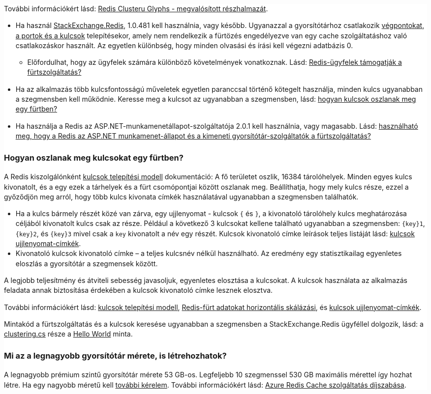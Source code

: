   További információkért lásd: [Redis Clusteru Glyphs - megvalósított részhalmazát](http://redis.io/topics/cluster-spec#implemented-subset).
* Ha használ [StackExchange.Redis](https://www.nuget.org/packages/StackExchange.Redis/), 1.0.481 kell használnia, vagy később. Ugyanazzal a gyorsítótárhoz csatlakozik [végpontokat, a portok és a kulcsok](cache-configure.md#properties) telepítésekor, amely nem rendelkezik a fürtözés engedélyezve van egy cache szolgáltatáshoz való csatlakozáskor használt. Az egyetlen különbség, hogy minden olvasási és írási kell végezni adatbázis 0.
  
  * Előfordulhat, hogy az ügyfelek számára különböző követelmények vonatkoznak. Lásd: [Redis-ügyfelek támogatják a fürtszolgáltatás?](#do-all-redis-clients-support-clustering)
* Ha az alkalmazás több kulcsfontosságú műveletek egyetlen paranccsal történő kötegelt használja, minden kulcs ugyanabban a szegmensben kell működnie. Keresse meg a kulcsot az ugyanabban a szegmensben, lásd: [hogyan kulcsok oszlanak meg egy fürtben?](#how-are-keys-distributed-in-a-cluster)
* Ha használja a Redis az ASP.NET-munkamenetállapot-szolgáltatója 2.0.1 kell használnia, vagy magasabb. Lásd: [használható meg, hogy a Redis az ASP.NET munkamenet-állapot és a kimeneti gyorsítótár-szolgáltatók a fürtszolgáltatás?](#can-i-use-clustering-with-the-redis-aspnet-session-state-and-output-caching-providers)

### <a name="how-are-keys-distributed-in-a-cluster"></a>Hogyan oszlanak meg kulcsokat egy fürtben?
A Redis kiszolgálónként [kulcsok telepítési modell](http://redis.io/topics/cluster-spec#keys-distribution-model) dokumentáció: A fő területet oszlik, 16384 tárolóhelyek. Minden egyes kulcs kivonatolt, és a egy ezek a tárhelyek és a fürt csomópontjai között oszlanak meg. Beállíthatja, hogy mely kulcs része, ezzel a győződjön meg arról, hogy több kulcs kivonata címkék használatával ugyanabban a szegmensben találhatók.

* Ha a kulcs bármely részét közé van zárva, egy ujjlenyomat - kulcsok `{` és `}`, a kivonatoló tárolóhely kulcs meghatározása céljából kivonatolt kulcs csak az része. Például a következő 3 kulcsokat kellene található ugyanabban a szegmensben: `{key}1`, `{key}2`, és `{key}3` mivel csak a `key` kivonatolt a név egy részét. Kulcsok kivonatoló címke leírások teljes listáját lásd: [kulcsok ujjlenyomat-címkék](http://redis.io/topics/cluster-spec#keys-hash-tags).
* Kivonatoló kulcsok kivonatoló címke – a teljes kulcsnév nélkül használható. Az eredmény egy statisztikailag egyenletes eloszlás a gyorsítótár a szegmensek között.

A legjobb teljesítmény és átviteli sebesség javasoljuk, egyenletes elosztása a kulcsokat. A kulcsok használata az alkalmazás feladata annak biztosítása érdekében a kulcsok kivonatoló címke lesznek elosztva.

További információkért lásd: [kulcsok telepítési modell](http://redis.io/topics/cluster-spec#keys-distribution-model), [Redis-fürt adatokat horizontális skálázási](http://redis.io/topics/cluster-tutorial#redis-cluster-data-sharding), és [kulcsok ujjlenyomat-címkék](http://redis.io/topics/cluster-spec#keys-hash-tags).

Mintakód a fürtszolgáltatás és a kulcsok keresése ugyanabban a szegmensben a StackExchange.Redis ügyféllel dolgozik, lásd: a [clustering.cs](https://github.com/rustd/RedisSamples/blob/master/HelloWorld/Clustering.cs) része a [Hello World](https://github.com/rustd/RedisSamples/tree/master/HelloWorld) minta.

### <a name="what-is-the-largest-cache-size-i-can-create"></a>Mi az a legnagyobb gyorsítótár mérete, is létrehozhatok?
A legnagyobb prémium szintű gyorsítótár mérete 53 GB-os. Legfeljebb 10 szegmenssel 530 GB maximális mérettel így hozhat létre. Ha egy nagyobb méretű kell [további kérelem](mailto:wapteams@microsoft.com?subject=Redis%20Cache%20quota%20increase). További információkért lásd: [Azure Redis Cache szolgáltatás díjszabása](https://azure.microsoft.com/pricing/details/cache/).
